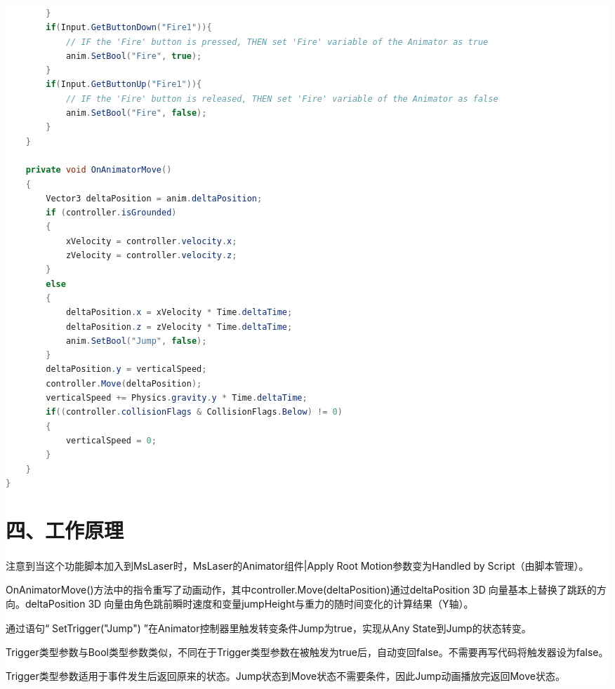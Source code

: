 ```c#
		}
		if(Input.GetButtonDown("Fire1")){
			// IF the 'Fire' button is pressed, THEN set 'Fire' variable of the Animator as true
			anim.SetBool("Fire", true);
		}
		if(Input.GetButtonUp("Fire1")){
			// IF the 'Fire' button is released, THEN set 'Fire' variable of the Animator as false
			anim.SetBool("Fire", false);
		}
	}

    private void OnAnimatorMove()
    {
        Vector3 deltaPosition = anim.deltaPosition;
        if (controller.isGrounded)
        {
            xVelocity = controller.velocity.x;
            zVelocity = controller.velocity.z;
        }
        else
        {
            deltaPosition.x = xVelocity * Time.deltaTime;
            deltaPosition.z = zVelocity * Time.deltaTime;
            anim.SetBool("Jump", false);
        }
        deltaPosition.y = verticalSpeed;
        controller.Move(deltaPosition);
        verticalSpeed += Physics.gravity.y * Time.deltaTime;
        if((controller.collisionFlags & CollisionFlags.Below) != 0)
        {
            verticalSpeed = 0;
        }
    }
}
```

# 四、工作原理

注意到当这个功能脚本加入到MsLaser时，MsLaser的Animator组件|Apply Root Motion参数变为Handled by Script（由脚本管理）。

OnAnimatorMove()方法中的指令重写了动画动作，其中controller.Move(deltaPosition)通过deltaPosition 3D 向量基本上替换了跳跃的方向。deltaPosition 3D 向量由角色跳前瞬时速度和变量jumpHeight与重力的随时间变化的计算结果（Y轴）。

通过语句“ SetTrigger("Jump") ”在Animator控制器里触发转变条件Jump为true，实现从Any State到Jump的状态转变。

Trigger类型参数与Bool类型参数类似，不同在于Trigger类型参数在被触发为true后，自动变回false。不需要再写代码将触发器设为false。

Trigger类型参数适用于事件发生后返回原来的状态。Jump状态到Move状态不需要条件，因此Jump动画播放完返回Move状态。